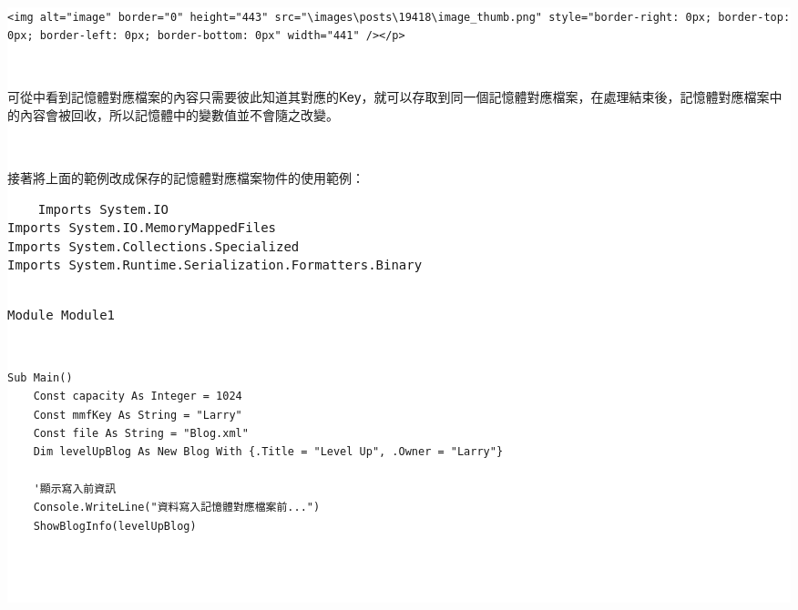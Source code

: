 	<img alt="image" border="0" height="443" src="\images\posts\19418\image_thumb.png" style="border-right: 0px; border-top: 0px; border-left: 0px; border-bottom: 0px" width="441" /></p>
<p>
	 </p>
<p>
	可從中看到記憶體對應檔案的內容只需要彼此知道其對應的Key，就可以存取到同一個記憶體對應檔案，在處理結束後，記憶體對應檔案中的內容會被回收，所以記憶體中的變數值並不會隨之改變。</p>
<p>
	 </p>
<p>
	接著將上面的範例改成保存的記憶體對應檔案物件的使用範例：</p>
<div class="wlWriterSmartContent" id="scid:812469c5-0cb0-4c63-8c15-c81123a09de7:b469b6ca-c4b3-40b0-9f9e-5e86b42ded01" style="padding-right: 0px; display: inline; padding-left: 0px; float: none; padding-bottom: 0px; margin: 0px; padding-top: 0px">
	<pre class="vb" name="code">
	Imports System.IO
Imports System.IO.MemoryMappedFiles
Imports System.Collections.Specialized
Imports System.Runtime.Serialization.Formatters.Binary

Module Module1

    Sub Main()
        Const capacity As Integer = 1024
        Const mmfKey As String = "Larry"
        Const file As String = "Blog.xml"
        Dim levelUpBlog As New Blog With {.Title = "Level Up", .Owner = "Larry"}

        '顯示寫入前資訊
        Console.WriteLine("資料寫入記憶體對應檔案前...")
        ShowBlogInfo(levelUpBlog)
